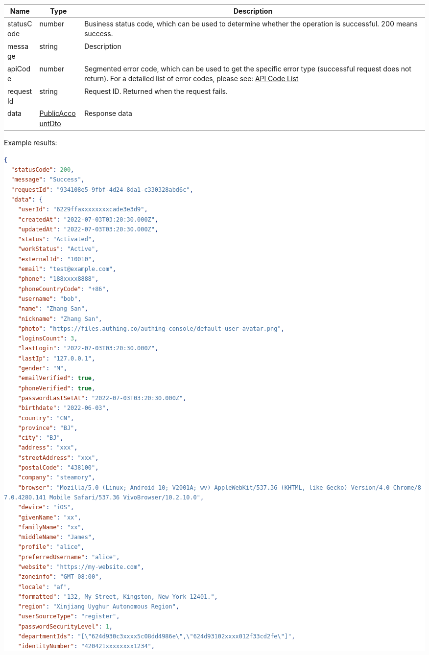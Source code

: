 | Name       | Type                                             | Description                                                                                                                                                                                                                                                                                                                                         |
| ---------- | ------------------------------------------------ | --------------------------------------------------------------------------------------------------------------------------------------------------------------------------------------------------------------------------------------------------------------------------------------------------------------------------------------------------- |
| statusCode | number                                           | Business status code, which can be used to determine whether the operation is successful. 200 means success.                                                                                                                                                                                                                                        |
| message    | string                                           | Description                                                                                                                                                                                                                                                                                                                                         |
| apiCode    | number                                           | Segmented error code, which can be used to get the specific error type (successful request does not return). For a detailed list of error codes, please see: [API Code List](https://api-explorer.genauth.ai/?tag=group/%E5%BC%80%E5%8F%91%E5%87%86%E5%A4%87#tag/%E5%BC%80%E5%8F%91%E5%87%86%E5%A4%87/%E9%94%99%E8%AF%AF%E5%A4%84%E7%90%86/apiCode) |
| requestId  | string                                           | Request ID. Returned when the request fails.                                                                                                                                                                                                                                                                                                        |
| data       | <a href="#PublicAccountDto">PublicAccountDto</a> | Response data                                                                                                                                                                                                                                                                                                                                       |

Example results:

```json
{
  "statusCode": 200,
  "message": "Success",
  "requestId": "934108e5-9fbf-4d24-8da1-c330328abd6c",
  "data": {
    "userId": "6229ffaxxxxxxxxcade3e3d9",
    "createdAt": "2022-07-03T03:20:30.000Z",
    "updatedAt": "2022-07-03T03:20:30.000Z",
    "status": "Activated",
    "workStatus": "Active",
    "externalId": "10010",
    "email": "test@example.com",
    "phone": "188xxxx8888",
    "phoneCountryCode": "+86",
    "username": "bob",
    "name": "Zhang San",
    "nickname": "Zhang San",
    "photo": "https://files.authing.co/authing-console/default-user-avatar.png",
    "loginsCount": 3,
    "lastLogin": "2022-07-03T03:20:30.000Z",
    "lastIp": "127.0.0.1",
    "gender": "M",
    "emailVerified": true,
    "phoneVerified": true,
    "passwordLastSetAt": "2022-07-03T03:20:30.000Z",
    "birthdate": "2022-06-03",
    "country": "CN",
    "province": "BJ",
    "city": "BJ",
    "address": "xxx",
    "streetAddress": "xxx",
    "postalCode": "438100",
    "company": "steamory",
    "browser": "Mozilla/5.0 (Linux; Android 10; V2001A; wv) AppleWebKit/537.36 (KHTML, like Gecko) Version/4.0 Chrome/87.0.4280.141 Mobile Safari/537.36 VivoBrowser/10.2.10.0",
    "device": "iOS",
    "givenName": "xx",
    "familyName": "xx",
    "middleName": "James",
    "profile": "alice",
    "preferredUsername": "alice",
    "website": "https://my-website.com",
    "zoneinfo": "GMT-08:00",
    "locale": "af",
    "formatted": "132, My Street, Kingston, New York 12401.",
    "region": "Xinjiang Uyghur Autonomous Region",
    "userSourceType": "register",
    "passwordSecurityLevel": 1,
    "departmentIds": "[\"624d930c3xxxx5c08dd4986e\",\"624d93102xxxx012f33cd2fe\"]",
    "identityNumber": "420421xxxxxxxx1234",
```